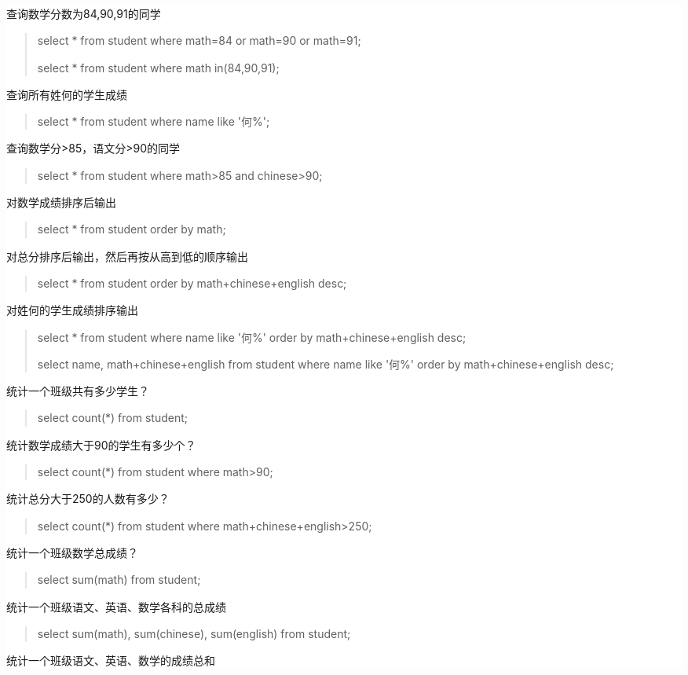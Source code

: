 查询数学分数为84,90,91的同学

> select \* from student where math=84 or math=90 or math=91;
>
> select \* from student where math in(84,90,91);
>

查询所有姓何的学生成绩

> select \* from student where name like '何%';
>

查询数学分&gt;85，语文分&gt;90的同学

> select \* from student where math&gt;85 and chinese&gt;90;
>

对数学成绩排序后输出

> select \* from student order by math;
>

对总分排序后输出，然后再按从高到低的顺序输出

> select \* from student order by math+chinese+english desc;
>

对姓何的学生成绩排序输出

> select \* from student where name like '何%' order by math+chinese+english desc;
>
> select name, math+chinese+english from student where name like '何%' order by math+chinese+english desc;
>

统计一个班级共有多少学生？

> select count(\*) from student;
>

统计数学成绩大于90的学生有多少个？

> select count(\*) from student where math&gt;90;
>

统计总分大于250的人数有多少？

> select count(\*) from student where math+chinese+english&gt;250;
>

统计一个班级数学总成绩？

> select sum(math) from student;
>

统计一个班级语文、英语、数学各科的总成绩

> select sum(math), sum(chinese), sum(english) from student;
>

统计一个班级语文、英语、数学的成绩总和
